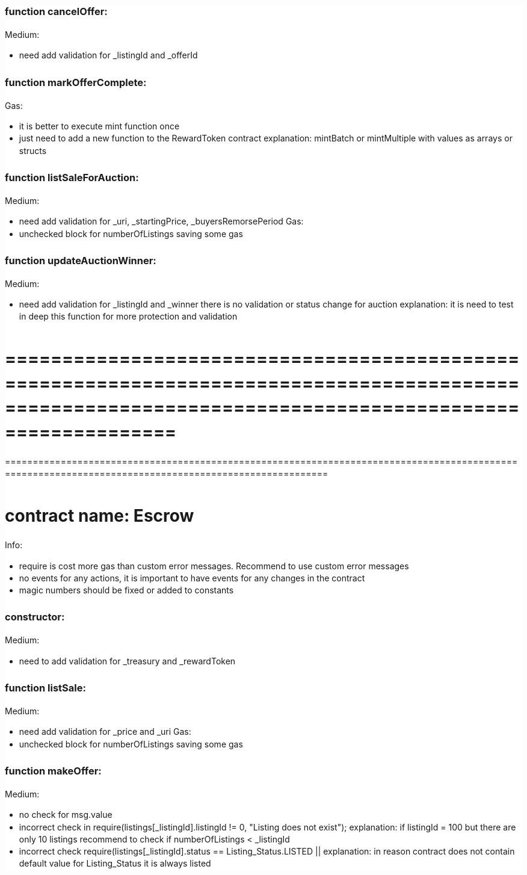 ###  function cancelOffer:
Medium:
- need add validation for _listingId and _offerId

###   function markOfferComplete:
Gas:
- it is better to execute mint function once
- just need to add a new function to the RewardToken contract
explanation: mintBatch or mintMultiple with values as arrays or structs

###   function listSaleForAuction:
Medium:
- need add validation for _uri, _startingPrice, _buyersRemorsePeriod
Gas:
- unchecked block for numberOfListings saving some gas

###   function updateAuctionWinner:
Medium:
- need add validation for _listingId and _winner
there is no validation  or status change for auction 
explanation: it is need to test in deep this function for more protection and validation


======================================================================================================================================================
======================================================================================================================================================
======================================================================================================================================================


# contract name: Escrow

Info:
- require is cost more gas than custom error messages. Recommend to use custom error messages
- no events for any actions, it is important to have events for any changes in the contract
- magic numbers should be fixed or added to constants

###  constructor:
Medium:
- need to add validation for _treasury and _rewardToken

###  function listSale:
Medium:
- need add validation for _price and _uri
Gas:
- unchecked block for numberOfListings saving some gas 

###  function makeOffer:
Medium:
- no check for msg.value
- incorrect check in require(listings[_listingId].listingId != 0, "Listing does not exist");
explanation: if listingId = 100 but there are only 10 listings
recommend to check if numberOfListings < _listingId
- incorrect check  require(listings[_listingId].status == Listing_Status.LISTED || 
explanation: in reason contract does not contain default value for Listing_Status
it is always listed
